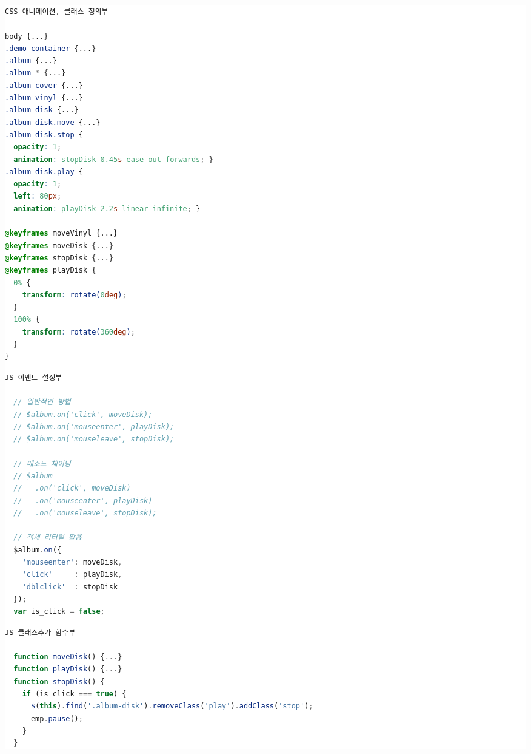   ```CSS
  CSS 애니메이션, 클래스 정의부

  body {...}
  .demo-container {...}
  .album {...}
  .album * {...}
  .album-cover {...}
  .album-vinyl {...}
  .album-disk {...}
  .album-disk.move {...}
  .album-disk.stop {
    opacity: 1;
    animation: stopDisk 0.45s ease-out forwards; }
  .album-disk.play {
    opacity: 1;
    left: 80px;
    animation: playDisk 2.2s linear infinite; }

  @keyframes moveVinyl {...}
  @keyframes moveDisk {...}
  @keyframes stopDisk {...}
  @keyframes playDisk {
    0% {
      transform: rotate(0deg);
    }
    100% {
      transform: rotate(360deg);
    }
  }
  ```
  ```js
  JS 이벤트 설정부

    // 일반적인 방법
    // $album.on('click', moveDisk);
    // $album.on('mouseenter', playDisk);
    // $album.on('mouseleave', stopDisk);

    // 메소드 체이닝
    // $album
    //   .on('click', moveDisk)
    //   .on('mouseenter', playDisk)
    //   .on('mouseleave', stopDisk);

    // 객체 리터럴 활용
    $album.on({
      'mouseenter': moveDisk,
      'click'     : playDisk,
      'dblclick'  : stopDisk
    });
    var is_click = false;

  ```
```js
JS 클래스추가 함수부

  function moveDisk() {...}
  function playDisk() {...}
  function stopDisk() {
    if (is_click === true) {
      $(this).find('.album-disk').removeClass('play').addClass('stop');
      emp.pause();
    }
  }
```